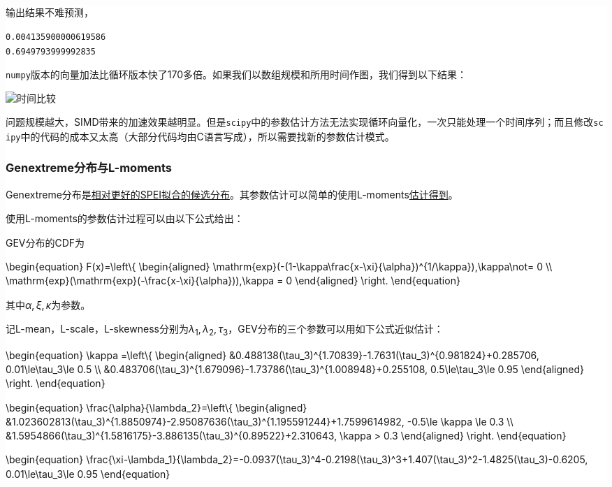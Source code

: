 输出结果不难预测，

```console
0.004135900000619586
0.6949793999992835
```

`numpy`版本的向量加法比循环版本快了170多倍。如果我们以数组规模和所用时间作图，我们得到以下结果：

![时间比较](graph1.png)

问题规模越大，SIMD带来的加速效果越明显。但是`scipy`中的参数估计方法无法实现循环向量化，一次只能处理一个时间序列；而且修改`scipy`中的代码的成本又太高（大部分代码均由C语言写成），所以需要找新的参数估计模式。

### Genextreme分布与L-moments

Genextreme分布是[相对更好的SPEI拟合的候选分布](https://doi.org/10.1002/joc.6081)。其参数估计可以简单的使用L-moments[估计得到](https://ascelibrary.org/doi/10.1061/%28ASCE%291084-0699%282007%2912%3A6%28682%29)。

使用L-moments的参数估计过程可以由以下公式给出：

GEV分布的CDF为

\\begin{equation}
F(x)=\\left\\{
    \\begin{aligned}
    \\mathrm{exp}(-(1-\\kappa\\frac{x-\\xi}{\\alpha})^{1/\\kappa}),\\kappa\\not= 0 \\\\
    \\mathrm{exp}(\\mathrm{exp}(-\\frac{x-\\xi}{\\alpha})),\\kappa = 0
    \\end{aligned}
\\right.
\\end{equation}

其中$\alpha,\xi,\kappa$为参数。

记L-mean，L-scale，L-skewness分别为$\lambda_1,\lambda_2,\tau_3$，GEV分布的三个参数可以用如下公式近似估计：

\\begin{equation}
\\kappa =\\left\\{
    \\begin{aligned}
    &0.488138(\\tau_3)^{1.70839}-1.7631(\\tau_3)^{0.981824}+0.285706, 0.01\\le\\tau_3\\le 0.5 \\\\
    &0.483706(\\tau_3)^{1.679096}-1.73786(\\tau_3)^{1.008948}+0.255108, 0.5\\le\\tau_3\\le 0.95
    \\end{aligned}
\\right.
\\end{equation}

\\begin{equation}
\\frac{\\alpha}{\\lambda_2}=\\left\\{
    \\begin{aligned}
    &1.023602813(\\tau_3)^{1.8850974}-2.95087636(\\tau_3)^{1.195591244}+1.7599614982, -0.5\\le \\kappa \\le 0.3 \\\\
    &1.5954866(\\tau_3)^{1.5816175}-3.886135(\\tau_3)^{0.89522}+2.310643, \\kappa > 0.3
    \\end{aligned}
\\right.
\\end{equation}

\\begin{equation}
\\frac{\\xi-\\lambda_1}{\\lambda_2}=-0.0937(\\tau_3)^4-0.2198(\\tau_3)^3+1.407(\\tau_3)^2-1.4825(\\tau_3)-0.6205, 0.01\\le\\tau_3\\le 0.95
\\end{equation}
